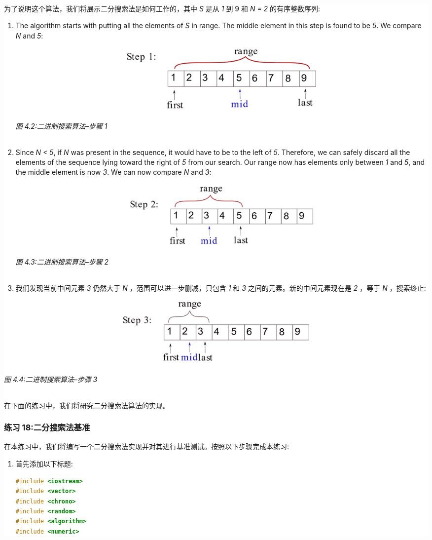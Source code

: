 为了说明这个算法，我们将展示二分搜索法是如何工作的，其中 *S* 是从 *1* 到 9 和 *N = 2* 的有序整数序列:

1.  The algorithm starts with putting all the elements of *S* in range. The middle element in this step is found to be *5*. We compare *N* and *5*:

    ![Figure 4.2: Binary search algorithm – step 1](img/C14498_04_02.jpg)

    ###### 图 4.2:二进制搜索算法–步骤 1

2.  Since *N < 5*, if *N* was present in the sequence, it would have to be to the left of *5*. Therefore, we can safely discard all the elements of the sequence lying toward the right of *5* from our search. Our range now has elements only between *1* and *5*, and the middle element is now *3*. We can now compare *N* and *3*:

    ![Figure 4.3: Binary search algorithm – step 2](img/C14498_04_03.jpg)

    ###### 图 4.3:二进制搜索算法–步骤 2

3.  我们发现当前中间元素 *3* 仍然大于 *N* ，范围可以进一步删减，只包含 *1* 和 *3* 之间的元素。新的中间元素现在是 *2* ，等于 *N* ，搜索终止:

![Figure 4.4: Binary search algorithm – step 3](img/C14498_04_04.jpg)

###### 图 4.4:二进制搜索算法–步骤 3

在下面的练习中，我们将研究二分搜索法算法的实现。

### 练习 18:二分搜索法基准

在本练习中，我们将编写一个二分搜索法实现并对其进行基准测试。按照以下步骤完成本练习:

1.  首先添加以下标题:

    ```cpp
    #include <iostream>
    #include <vector>
    #include <chrono>
    #include <random>
    #include <algorithm>
    #include <numeric>
    ```
